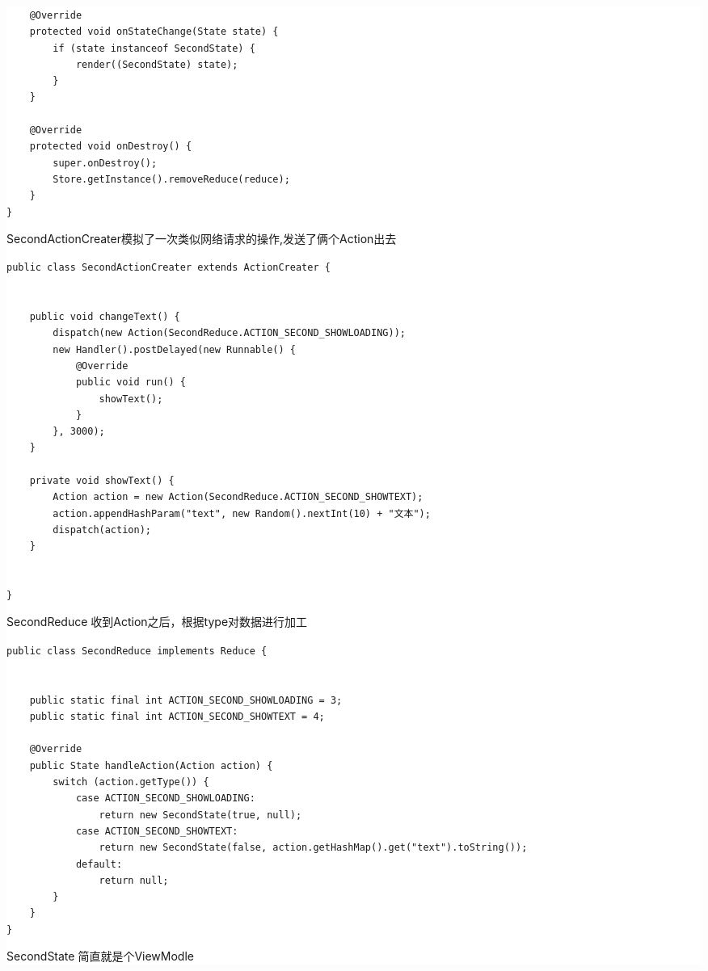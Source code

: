 ```
    @Override
    protected void onStateChange(State state) {
        if (state instanceof SecondState) {
            render((SecondState) state);
        }
    }

    @Override
    protected void onDestroy() {
        super.onDestroy();
        Store.getInstance().removeReduce(reduce);
    }
}
```
SecondActionCreater模拟了一次类似网络请求的操作,发送了俩个Action出去
```
public class SecondActionCreater extends ActionCreater {


    public void changeText() {
        dispatch(new Action(SecondReduce.ACTION_SECOND_SHOWLOADING));
        new Handler().postDelayed(new Runnable() {
            @Override
            public void run() {
                showText();
            }
        }, 3000);
    }

    private void showText() {
        Action action = new Action(SecondReduce.ACTION_SECOND_SHOWTEXT);
        action.appendHashParam("text", new Random().nextInt(10) + "文本");
        dispatch(action);
    }


}

```
SecondReduce 收到Action之后，根据type对数据进行加工

```
public class SecondReduce implements Reduce {


    public static final int ACTION_SECOND_SHOWLOADING = 3;
    public static final int ACTION_SECOND_SHOWTEXT = 4;

    @Override
    public State handleAction(Action action) {
        switch (action.getType()) {
            case ACTION_SECOND_SHOWLOADING:
                return new SecondState(true, null);
            case ACTION_SECOND_SHOWTEXT:
                return new SecondState(false, action.getHashMap().get("text").toString());
            default:
                return null;
        }
    }
}
```
SecondState 简直就是个ViewModle
